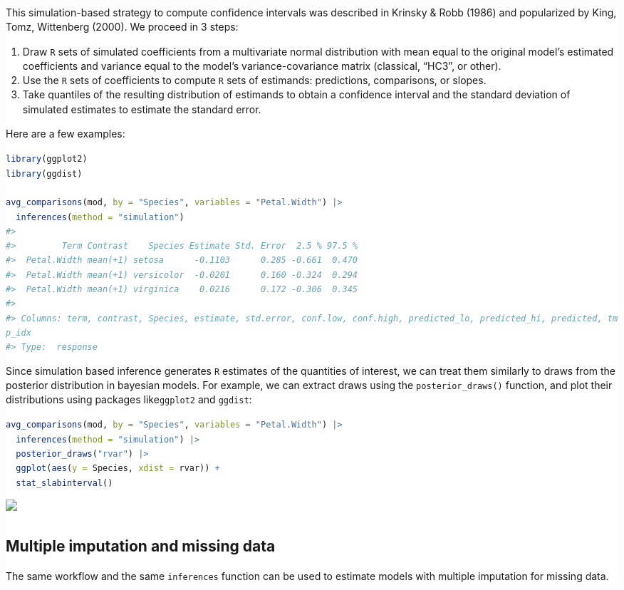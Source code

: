 This simulation-based strategy to compute confidence intervals was
described in Krinsky & Robb (1986) and popularized by King, Tomz,
Wittenberg (2000). We proceed in 3 steps:

1.  Draw `R` sets of simulated coefficients from a multivariate normal
    distribution with mean equal to the original model’s estimated
    coefficients and variance equal to the model’s variance-covariance
    matrix (classical, “HC3”, or other).
2.  Use the `R` sets of coefficients to compute `R` sets of estimands:
    predictions, comparisons, or slopes.
3.  Take quantiles of the resulting distribution of estimands to obtain
    a confidence interval and the standard deviation of simulated
    estimates to estimate the standard error.

Here are a few examples:

``` r
library(ggplot2)
library(ggdist)

avg_comparisons(mod, by = "Species", variables = "Petal.Width") |>
  inferences(method = "simulation")
#> 
#>         Term Contrast    Species Estimate Std. Error  2.5 % 97.5 %
#>  Petal.Width mean(+1) setosa      -0.1103      0.285 -0.661  0.470
#>  Petal.Width mean(+1) versicolor  -0.0201      0.160 -0.324  0.294
#>  Petal.Width mean(+1) virginica    0.0216      0.172 -0.306  0.345
#> 
#> Columns: term, contrast, Species, estimate, std.error, conf.low, conf.high, predicted_lo, predicted_hi, predicted, tmp_idx 
#> Type:  response
```

Since simulation based inference generates `R` estimates of the
quantities of interest, we can treat them similarly to draws from the
posterior distribution in bayesian models. For example, we can extract
draws using the `posterior_draws()` function, and plot their
distributions using packages like`ggplot2` and `ggdist`:

``` r
avg_comparisons(mod, by = "Species", variables = "Petal.Width") |>
  inferences(method = "simulation") |>
  posterior_draws("rvar") |>
  ggplot(aes(y = Species, xdist = rvar)) +
  stat_slabinterval()
```

<img
src="../bootstrap.markdown_strict_files/figure-markdown_strict/unnamed-chunk-13-1.png"
style="width:100.0%" />

## Multiple imputation and missing data

The same workflow and the same `inferences` function can be used to
estimate models with multiple imputation for missing data.
